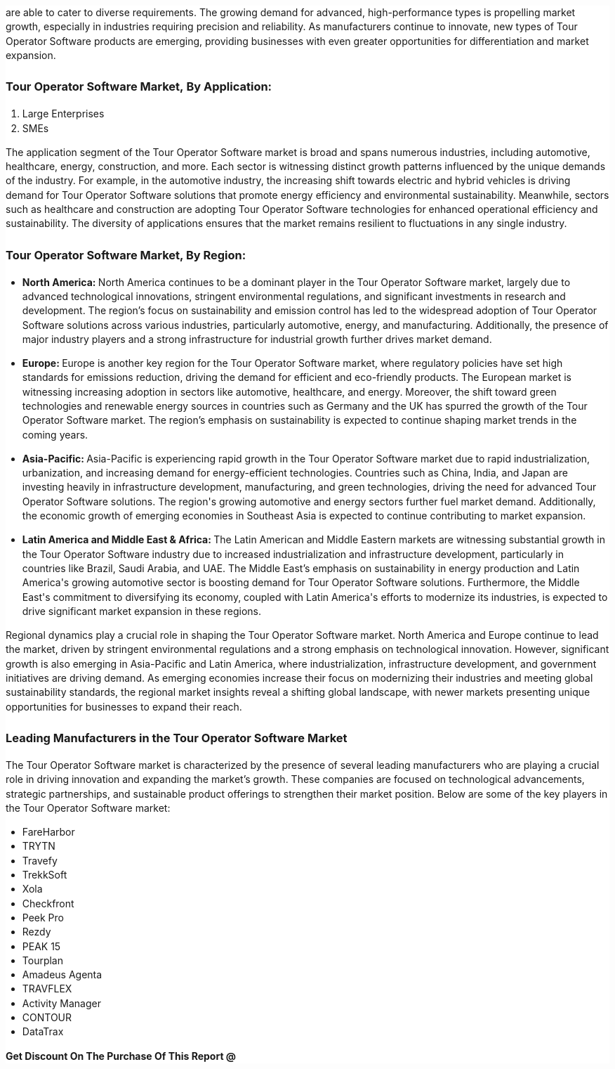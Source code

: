 are able to cater to diverse requirements. The growing demand for advanced, high-performance types is propelling market growth, especially in industries requiring precision and reliability. As manufacturers continue to innovate, new types of Tour Operator Software products are emerging, providing businesses with even greater opportunities for differentiation and market expansion.</p><h3>Tour Operator Software Market,&nbsp;By Application:</h3><ol><li>Large Enterprises<li> SMEs</li></ol><p>The application segment of the Tour Operator Software market is broad and spans numerous industries, including automotive, healthcare, energy, construction, and more. Each sector is witnessing distinct growth patterns influenced by the unique demands of the industry. For example, in the automotive industry, the increasing shift towards electric and hybrid vehicles is driving demand for Tour Operator Software solutions that promote energy efficiency and environmental sustainability. Meanwhile, sectors such as healthcare and construction are adopting Tour Operator Software technologies for enhanced operational efficiency and sustainability. The diversity of applications ensures that the market remains resilient to fluctuations in any single industry.</p><h3>Tour Operator Software Market, By Region:</h3><ul><li><p><strong>North America:&nbsp;</strong>North America continues to be a dominant player in the Tour Operator Software market, largely due to advanced technological innovations, stringent environmental regulations, and significant investments in research and development. The region&rsquo;s focus on sustainability and emission control has led to the widespread adoption of Tour Operator Software solutions across various industries, particularly automotive, energy, and manufacturing. Additionally, the presence of major industry players and a strong infrastructure for industrial growth further drives market demand.</p></li><li><p><strong><strong>Europe:&nbsp;</strong></strong>Europe is another key region for the Tour Operator Software market, where regulatory policies have set high standards for emissions reduction, driving the demand for efficient and eco-friendly products. The European market is witnessing increasing adoption in sectors like automotive, healthcare, and energy. Moreover, the shift toward green technologies and renewable energy sources in countries such as Germany and the UK has spurred the growth of the Tour Operator Software market. The region&rsquo;s emphasis on sustainability is expected to continue shaping market trends in the coming years.</p></li><li><p><strong><strong>Asia-Pacific:&nbsp;</strong></strong>Asia-Pacific is experiencing rapid growth in the Tour Operator Software market due to rapid industrialization, urbanization, and increasing demand for energy-efficient technologies. Countries such as China, India, and Japan are investing heavily in infrastructure development, manufacturing, and green technologies, driving the need for advanced Tour Operator Software solutions. The region's growing automotive and energy sectors further fuel market demand. Additionally, the economic growth of emerging economies in Southeast Asia is expected to continue contributing to market expansion.</p></li><li><p><strong><strong>Latin America and Middle East &amp; Africa:&nbsp;</strong></strong>The Latin American and Middle Eastern markets are witnessing substantial growth in the Tour Operator Software industry due to increased industrialization and infrastructure development, particularly in countries like Brazil, Saudi Arabia, and UAE. The Middle East&rsquo;s emphasis on sustainability in energy production and Latin America's growing automotive sector is boosting demand for Tour Operator Software solutions. Furthermore, the Middle East's commitment to diversifying its economy, coupled with Latin America's efforts to modernize its industries, is expected to drive significant market expansion in these regions.</p></li></ul><p>Regional dynamics play a crucial role in shaping the Tour Operator Software market. North America and Europe continue to lead the market, driven by stringent environmental regulations and a strong emphasis on technological innovation. However, significant growth is also emerging in Asia-Pacific and Latin America, where industrialization, infrastructure development, and government initiatives are driving demand. As emerging economies increase their focus on modernizing their industries and meeting global sustainability standards, the regional market insights reveal a shifting global landscape, with newer markets presenting unique opportunities for businesses to expand their reach.</p><h3><strong>Leading Manufacturers in the Tour Operator Software Market</strong></h3><p>The Tour Operator Software market is characterized by the presence of several leading manufacturers who are playing a crucial role in driving innovation and expanding the market&rsquo;s growth. These companies are focused on technological advancements, strategic partnerships, and sustainable product offerings to strengthen their market position. Below are some of the key players in the Tour Operator Software market:</p></div><div class="article-main__content" data-test-id="publishing-text-block"><ul><li><span class="">FareHarbor<li> TRYTN<li> Travefy<li> TrekkSoft<li> Xola<li> Checkfront<li> Peek Pro<li> Rezdy<li> PEAK 15<li> Tourplan<li> Amadeus Agenta<li> TRAVFLEX<li> Activity Manager<li> CONTOUR<li> DataTrax</span></li></ul></div><div class="article-main__content" data-test-id="publishing-text-block"><p><span class="font-[700]"><strong>Get Discount On The Purchase Of This Report @</strong>